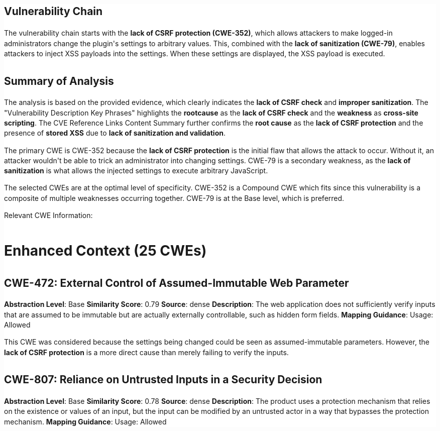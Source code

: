 ## Vulnerability Chain
The vulnerability chain starts with the **lack of CSRF protection (CWE-352)**, which allows attackers to make logged-in administrators change the plugin's settings to arbitrary values. This, combined with the **lack of sanitization (CWE-79)**, enables attackers to inject XSS payloads into the settings. When these settings are displayed, the XSS payload is executed.

## Summary of Analysis
The analysis is based on the provided evidence, which clearly indicates the **lack of CSRF check** and **improper sanitization**. The "Vulnerability Description Key Phrases" highlights the **rootcause** as the **lack of CSRF check** and the **weakness** as **cross-site scripting**. The CVE Reference Links Content Summary further confirms the **root cause** as the **lack of CSRF protection** and the presence of **stored XSS** due to **lack of sanitization and validation**.

The primary CWE is CWE-352 because the **lack of CSRF protection** is the initial flaw that allows the attack to occur. Without it, an attacker wouldn't be able to trick an administrator into changing settings. CWE-79 is a secondary weakness, as the **lack of sanitization** is what allows the injected settings to execute arbitrary JavaScript.

The selected CWEs are at the optimal level of specificity. CWE-352 is a Compound CWE which fits since this vulnerability is a composite of multiple weaknesses occurring together. CWE-79 is at the Base level, which is preferred.

Relevant CWE Information:

# Enhanced Context (25 CWEs)

## CWE-472: External Control of Assumed-Immutable Web Parameter
**Abstraction Level**: Base
**Similarity Score**: 0.79
**Source**: dense
**Description**: The web application does not sufficiently verify inputs that are assumed to be immutable but are actually externally controllable, such as hidden form fields.
**Mapping Guidance**: Usage: Allowed

This CWE was considered because the settings being changed could be seen as assumed-immutable parameters. However, the **lack of CSRF protection** is a more direct cause than merely failing to verify the inputs.

## CWE-807: Reliance on Untrusted Inputs in a Security Decision
**Abstraction Level**: Base
**Similarity Score**: 0.78
**Source**: dense
**Description**: The product uses a protection mechanism that relies on the existence or values of an input, but the input can be modified by an untrusted actor in a way that bypasses the protection mechanism.
**Mapping Guidance**: Usage: Allowed
